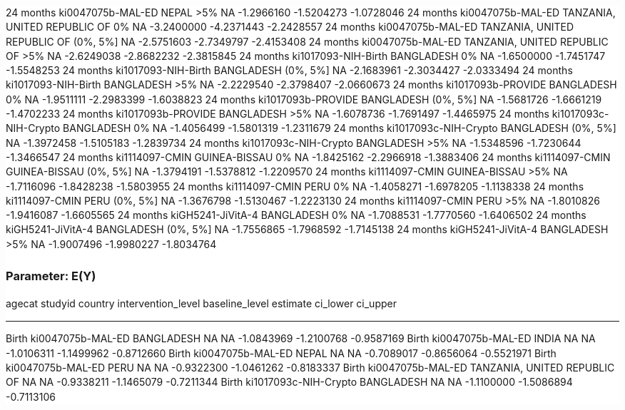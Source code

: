 24 months   ki0047075b-MAL-ED          NEPAL                          >5%                  NA                -1.2966160   -1.5204273   -1.0728046
24 months   ki0047075b-MAL-ED          TANZANIA, UNITED REPUBLIC OF   0%                   NA                -3.2400000   -4.2371443   -2.2428557
24 months   ki0047075b-MAL-ED          TANZANIA, UNITED REPUBLIC OF   (0%, 5%]             NA                -2.5751603   -2.7349797   -2.4153408
24 months   ki0047075b-MAL-ED          TANZANIA, UNITED REPUBLIC OF   >5%                  NA                -2.6249038   -2.8682232   -2.3815845
24 months   ki1017093-NIH-Birth        BANGLADESH                     0%                   NA                -1.6500000   -1.7451747   -1.5548253
24 months   ki1017093-NIH-Birth        BANGLADESH                     (0%, 5%]             NA                -2.1683961   -2.3034427   -2.0333494
24 months   ki1017093-NIH-Birth        BANGLADESH                     >5%                  NA                -2.2229540   -2.3798407   -2.0660673
24 months   ki1017093b-PROVIDE         BANGLADESH                     0%                   NA                -1.9511111   -2.2983399   -1.6038823
24 months   ki1017093b-PROVIDE         BANGLADESH                     (0%, 5%]             NA                -1.5681726   -1.6661219   -1.4702233
24 months   ki1017093b-PROVIDE         BANGLADESH                     >5%                  NA                -1.6078736   -1.7691497   -1.4465975
24 months   ki1017093c-NIH-Crypto      BANGLADESH                     0%                   NA                -1.4056499   -1.5801319   -1.2311679
24 months   ki1017093c-NIH-Crypto      BANGLADESH                     (0%, 5%]             NA                -1.3972458   -1.5105183   -1.2839734
24 months   ki1017093c-NIH-Crypto      BANGLADESH                     >5%                  NA                -1.5348596   -1.7230644   -1.3466547
24 months   ki1114097-CMIN             GUINEA-BISSAU                  0%                   NA                -1.8425162   -2.2966918   -1.3883406
24 months   ki1114097-CMIN             GUINEA-BISSAU                  (0%, 5%]             NA                -1.3794191   -1.5378812   -1.2209570
24 months   ki1114097-CMIN             GUINEA-BISSAU                  >5%                  NA                -1.7116096   -1.8428238   -1.5803955
24 months   ki1114097-CMIN             PERU                           0%                   NA                -1.4058271   -1.6978205   -1.1138338
24 months   ki1114097-CMIN             PERU                           (0%, 5%]             NA                -1.3676798   -1.5130467   -1.2223130
24 months   ki1114097-CMIN             PERU                           >5%                  NA                -1.8010826   -1.9416087   -1.6605565
24 months   kiGH5241-JiVitA-4          BANGLADESH                     0%                   NA                -1.7088531   -1.7770560   -1.6406502
24 months   kiGH5241-JiVitA-4          BANGLADESH                     (0%, 5%]             NA                -1.7556865   -1.7968592   -1.7145138
24 months   kiGH5241-JiVitA-4          BANGLADESH                     >5%                  NA                -1.9007496   -1.9980227   -1.8034764


### Parameter: E(Y)


agecat      studyid                    country                        intervention_level   baseline_level      estimate     ci_lower     ci_upper
----------  -------------------------  -----------------------------  -------------------  ---------------  -----------  -----------  -----------
Birth       ki0047075b-MAL-ED          BANGLADESH                     NA                   NA                -1.0843969   -1.2100768   -0.9587169
Birth       ki0047075b-MAL-ED          INDIA                          NA                   NA                -1.0106311   -1.1499962   -0.8712660
Birth       ki0047075b-MAL-ED          NEPAL                          NA                   NA                -0.7089017   -0.8656064   -0.5521971
Birth       ki0047075b-MAL-ED          PERU                           NA                   NA                -0.9322300   -1.0461262   -0.8183337
Birth       ki0047075b-MAL-ED          TANZANIA, UNITED REPUBLIC OF   NA                   NA                -0.9338211   -1.1465079   -0.7211344
Birth       ki1017093c-NIH-Crypto      BANGLADESH                     NA                   NA                -1.1100000   -1.5086894   -0.7113106
